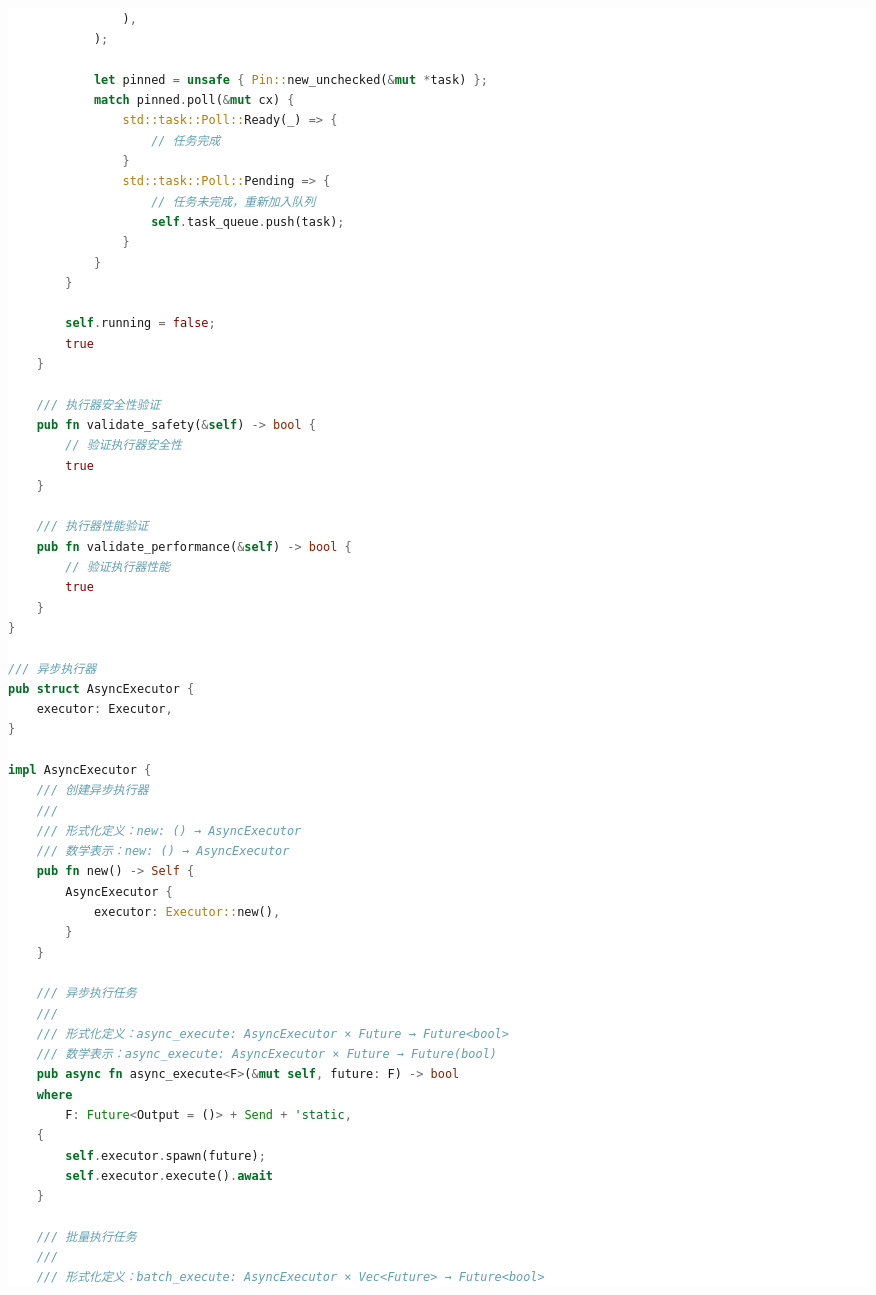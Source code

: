 ```rust
                ),
            );
            
            let pinned = unsafe { Pin::new_unchecked(&mut *task) };
            match pinned.poll(&mut cx) {
                std::task::Poll::Ready(_) => {
                    // 任务完成
                }
                std::task::Poll::Pending => {
                    // 任务未完成，重新加入队列
                    self.task_queue.push(task);
                }
            }
        }
        
        self.running = false;
        true
    }
    
    /// 执行器安全性验证
    pub fn validate_safety(&self) -> bool {
        // 验证执行器安全性
        true
    }
    
    /// 执行器性能验证
    pub fn validate_performance(&self) -> bool {
        // 验证执行器性能
        true
    }
}

/// 异步执行器
pub struct AsyncExecutor {
    executor: Executor,
}

impl AsyncExecutor {
    /// 创建异步执行器
    /// 
    /// 形式化定义：new: () → AsyncExecutor
    /// 数学表示：new: () → AsyncExecutor
    pub fn new() -> Self {
        AsyncExecutor {
            executor: Executor::new(),
        }
    }
    
    /// 异步执行任务
    /// 
    /// 形式化定义：async_execute: AsyncExecutor × Future → Future<bool>
    /// 数学表示：async_execute: AsyncExecutor × Future → Future(bool)
    pub async fn async_execute<F>(&mut self, future: F) -> bool
    where
        F: Future<Output = ()> + Send + 'static,
    {
        self.executor.spawn(future);
        self.executor.execute().await
    }
    
    /// 批量执行任务
    /// 
    /// 形式化定义：batch_execute: AsyncExecutor × Vec<Future> → Future<bool>
```